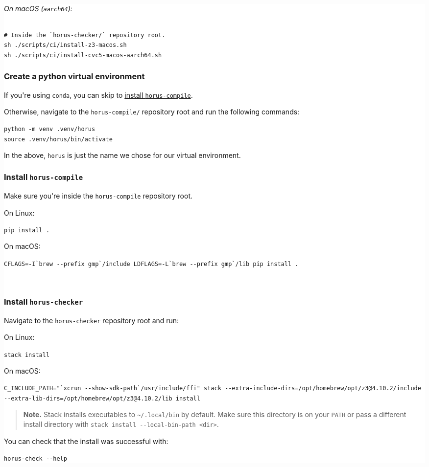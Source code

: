 ###### On macOS (`aarch64`):
```console
# Inside the `horus-checker/` repository root.
sh ./scripts/ci/install-z3-macos.sh
sh ./scripts/ci/install-cvc5-macos-aarch64.sh
```

### Create a python virtual environment

If you're using `conda`, you can skip to [install `horus-compile`](#install-horus-compile).

Otherwise, navigate to the `horus-compile/` repository root and run the following commands:

```console
python -m venv .venv/horus
source .venv/horus/bin/activate
```
In the above, `horus` is just the name we chose for our virtual environment.

### Install `horus-compile`

Make sure you're inside the `horus-compile` repository root.

On Linux:
```console
pip install .
```
On macOS:
```console
CFLAGS=-I`brew --prefix gmp`/include LDFLAGS=-L`brew --prefix gmp`/lib pip install .
```

<br>

### Install `horus-checker`

Navigate to the `horus-checker` repository root and run:

On Linux:
```console
stack install
```

On macOS:
```console
C_INCLUDE_PATH="`xcrun --show-sdk-path`/usr/include/ffi" stack --extra-include-dirs=/opt/homebrew/opt/z3@4.10.2/include --extra-lib-dirs=/opt/homebrew/opt/z3@4.10.2/lib install
```

> **Note.** Stack installs executables to `~/.local/bin` by default. Make sure
> this directory is on your `PATH` or pass a different install directory with
> `stack install --local-bin-path <dir>`.

You can check that the install was successful with:
```console
horus-check --help
```
